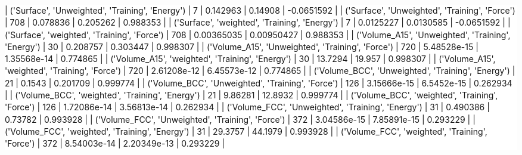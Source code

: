 | ('Surface', 'Unweighted', 'Training', 'Energy')       |        7 |  0.142963    |  0.14908     |   -0.0651592 |
| ('Surface', 'Unweighted', 'Training', 'Force')        |      708 |  0.078836    |  0.205262    |    0.988353  |
| ('Surface', 'weighted', 'Training', 'Energy')         |        7 |  0.0125227   |  0.0130585   |   -0.0651592 |
| ('Surface', 'weighted', 'Training', 'Force')          |      708 |  0.00365035  |  0.00950427  |    0.988353  |
| ('Volume_A15', 'Unweighted', 'Training', 'Energy')    |       30 |  0.208757    |  0.303447    |    0.998307  |
| ('Volume_A15', 'Unweighted', 'Training', 'Force')     |      720 |  5.48528e-15 |  1.35568e-14 |    0.774865  |
| ('Volume_A15', 'weighted', 'Training', 'Energy')      |       30 | 13.7294      | 19.957       |    0.998307  |
| ('Volume_A15', 'weighted', 'Training', 'Force')       |      720 |  2.61208e-12 |  6.45573e-12 |    0.774865  |
| ('Volume_BCC', 'Unweighted', 'Training', 'Energy')    |       21 |  0.1543      |  0.201709    |    0.999774  |
| ('Volume_BCC', 'Unweighted', 'Training', 'Force')     |      126 |  3.15666e-15 |  6.5452e-15  |    0.262934  |
| ('Volume_BCC', 'weighted', 'Training', 'Energy')      |       21 |  9.86281     | 12.8932      |    0.999774  |
| ('Volume_BCC', 'weighted', 'Training', 'Force')       |      126 |  1.72086e-14 |  3.56813e-14 |    0.262934  |
| ('Volume_FCC', 'Unweighted', 'Training', 'Energy')    |       31 |  0.490386    |  0.73782     |    0.993928  |
| ('Volume_FCC', 'Unweighted', 'Training', 'Force')     |      372 |  3.04586e-15 |  7.85891e-15 |    0.293229  |
| ('Volume_FCC', 'weighted', 'Training', 'Energy')      |       31 | 29.3757      | 44.1979      |    0.993928  |
| ('Volume_FCC', 'weighted', 'Training', 'Force')       |      372 |  8.54003e-14 |  2.20349e-13 |    0.293229  |